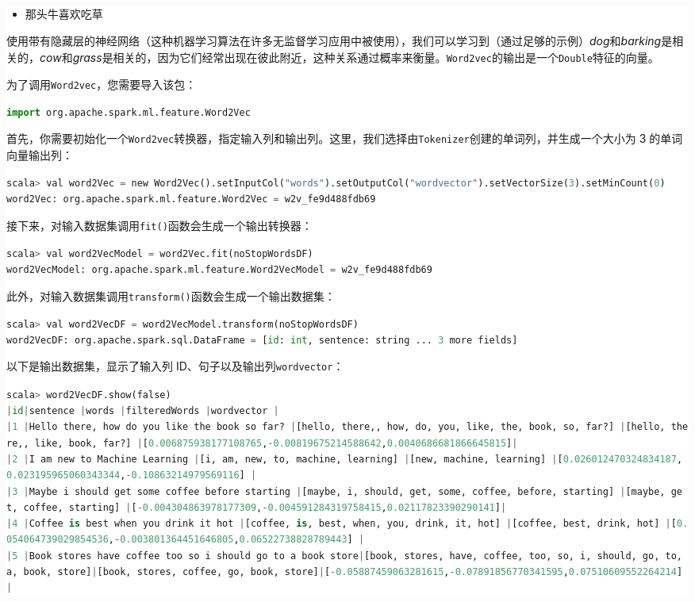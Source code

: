 +   那头牛喜欢吃草

使用带有隐藏层的神经网络（这种机器学习算法在许多无监督学习应用中被使用），我们可以学习到（通过足够的示例）*dog*和*barking*是相关的，*cow*和*grass*是相关的，因为它们经常出现在彼此附近，这种关系通过概率来衡量。`Word2vec`的输出是一个`Double`特征的向量。

为了调用`Word2vec`，您需要导入该包：

```py
import org.apache.spark.ml.feature.Word2Vec

```

首先，你需要初始化一个`Word2vec`转换器，指定输入列和输出列。这里，我们选择由`Tokenizer`创建的单词列，并生成一个大小为 3 的单词向量输出列：

```py
scala> val word2Vec = new Word2Vec().setInputCol("words").setOutputCol("wordvector").setVectorSize(3).setMinCount(0)
word2Vec: org.apache.spark.ml.feature.Word2Vec = w2v_fe9d488fdb69

```

接下来，对输入数据集调用`fit()`函数会生成一个输出转换器：

```py
scala> val word2VecModel = word2Vec.fit(noStopWordsDF)
word2VecModel: org.apache.spark.ml.feature.Word2VecModel = w2v_fe9d488fdb69

```

此外，对输入数据集调用`transform()`函数会生成一个输出数据集：

```py
scala> val word2VecDF = word2VecModel.transform(noStopWordsDF)
word2VecDF: org.apache.spark.sql.DataFrame = [id: int, sentence: string ... 3 more fields]

```

以下是输出数据集，显示了输入列 ID、句子以及输出列`wordvector`：

```py
scala> word2VecDF.show(false)
|id|sentence |words |filteredWords |wordvector |
|1 |Hello there, how do you like the book so far? |[hello, there,, how, do, you, like, the, book, so, far?] |[hello, there,, like, book, far?] |[0.006875938177108765,-0.00819675214588642,0.0040686681866645815]|
|2 |I am new to Machine Learning |[i, am, new, to, machine, learning] |[new, machine, learning] |[0.026012470324834187,0.023195965060343344,-0.10863214979569116] |
|3 |Maybe i should get some coffee before starting |[maybe, i, should, get, some, coffee, before, starting] |[maybe, get, coffee, starting] |[-0.004304863978177309,-0.004591284319758415,0.02117823390290141]|
|4 |Coffee is best when you drink it hot |[coffee, is, best, when, you, drink, it, hot] |[coffee, best, drink, hot] |[0.054064739029854536,-0.003801364451646805,0.06522738828789443] |
|5 |Book stores have coffee too so i should go to a book store|[book, stores, have, coffee, too, so, i, should, go, to, a, book, store]|[book, stores, coffee, go, book, store]|[-0.05887459063281615,-0.07891856770341595,0.07510609552264214] |

```
